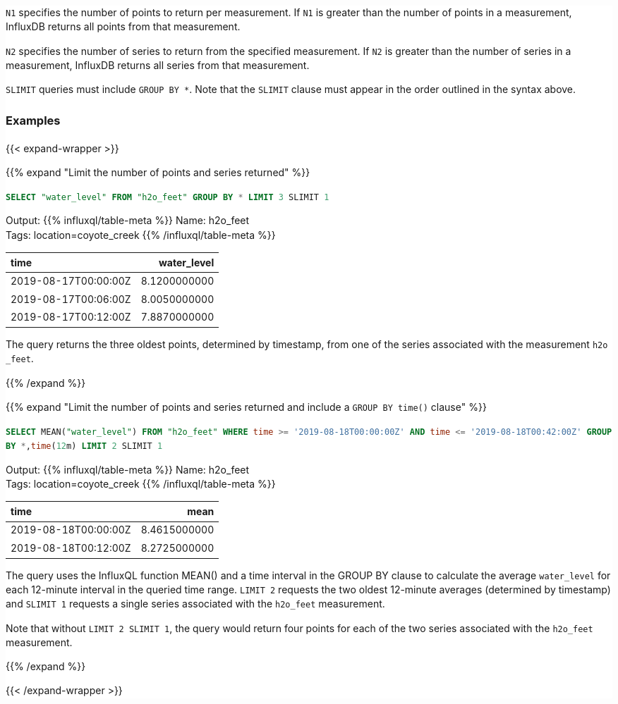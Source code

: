 `N1` specifies the number of points to return per measurement. If `N1` is greater than the number of points in a measurement, InfluxDB returns all points from that measurement.

`N2` specifies the number of series to return from the specified measurement. If `N2` is greater than the number of series in a measurement, InfluxDB returns all series from that measurement.

`SLIMIT` queries must include `GROUP BY *`. Note that the `SLIMIT` clause must appear in the order outlined in the syntax above.

### Examples

{{< expand-wrapper >}}

{{% expand "Limit the number of points and series returned" %}}

```sql
SELECT "water_level" FROM "h2o_feet" GROUP BY * LIMIT 3 SLIMIT 1
```
Output:
{{% influxql/table-meta %}}
Name: h2o_feet  
Tags: location=coyote_creek
{{% /influxql/table-meta %}}

| time   |  water_level |
| :------------------ | ---------------------:|
| 2019-08-17T00:00:00Z  |  8.1200000000|
| 2019-08-17T00:06:00Z  |  8.0050000000|
| 2019-08-17T00:12:00Z  |  7.8870000000|

The query returns the three oldest points, determined by timestamp, from one of the series associated with the measurement  `h2o_feet`.

{{% /expand %}}

{{% expand "Limit the number of points and series returned and include a `GROUP BY time()` clause" %}}

```sql
SELECT MEAN("water_level") FROM "h2o_feet" WHERE time >= '2019-08-18T00:00:00Z' AND time <= '2019-08-18T00:42:00Z' GROUP BY *,time(12m) LIMIT 2 SLIMIT 1
```
Output:
{{% influxql/table-meta %}}
Name: h2o_feet  
Tags: location=coyote_creek
{{% /influxql/table-meta %}}

| time   | mean |
| :------------------ | ---------------------:|
| 2019-08-18T00:00:00Z | 8.4615000000|
| 2019-08-18T00:12:00Z | 8.2725000000|

The query uses the InfluxQL function MEAN() and a time interval in the GROUP BY clause to calculate the average `water_level` for each 12-minute interval in the queried time range. `LIMIT 2` requests the two oldest 12-minute averages (determined by
timestamp) and `SLIMIT 1` requests a single series associated with the `h2o_feet` measurement.

Note that without `LIMIT 2 SLIMIT 1`, the query would return four points for each of the two series associated with the `h2o_feet` measurement.

{{% /expand %}}

{{< /expand-wrapper >}}
